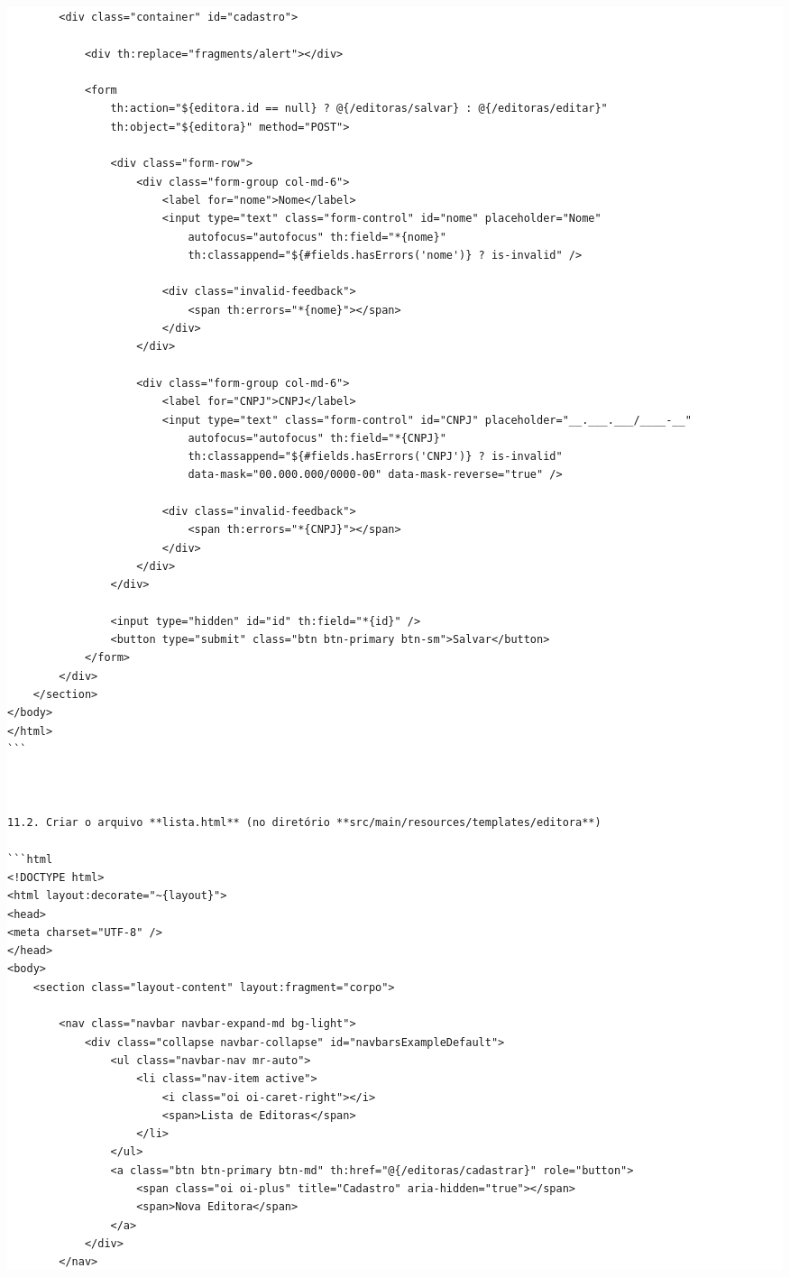     		<div class="container" id="cadastro">
    
    			<div th:replace="fragments/alert"></div>
    
    			<form
    				th:action="${editora.id == null} ? @{/editoras/salvar} : @{/editoras/editar}"
    				th:object="${editora}" method="POST">
    				
    				<div class="form-row">
    					<div class="form-group col-md-6">
    						<label for="nome">Nome</label> 
    						<input type="text" class="form-control" id="nome" placeholder="Nome"
    							autofocus="autofocus" th:field="*{nome}"
    							th:classappend="${#fields.hasErrors('nome')} ? is-invalid" />
    
    						<div class="invalid-feedback">
    							<span th:errors="*{nome}"></span>
    						</div>
    					</div>
    
    					<div class="form-group col-md-6">
    						<label for="CNPJ">CNPJ</label> 
    						<input type="text" class="form-control" id="CNPJ" placeholder="__.___.___/____-__"
    							autofocus="autofocus" th:field="*{CNPJ}"
    							th:classappend="${#fields.hasErrors('CNPJ')} ? is-invalid" 
    							data-mask="00.000.000/0000-00" data-mask-reverse="true" />
    						                               
    						<div class="invalid-feedback">
    							<span th:errors="*{CNPJ}"></span>
    						</div>
    					</div>
    				</div>
    
    				<input type="hidden" id="id" th:field="*{id}" />
    				<button type="submit" class="btn btn-primary btn-sm">Salvar</button>
    			</form>
    		</div>
    	</section>
    </body>
    </html>
    ```
    
    
    
    11.2. Criar o arquivo **lista.html** (no diretório **src/main/resources/templates/editora**)
    
    ```html
    <!DOCTYPE html>
    <html layout:decorate="~{layout}">
    <head>
    <meta charset="UTF-8" />
    </head>
    <body>
    	<section class="layout-content" layout:fragment="corpo">
    
    		<nav class="navbar navbar-expand-md bg-light">
    			<div class="collapse navbar-collapse" id="navbarsExampleDefault">
    				<ul class="navbar-nav mr-auto">
    					<li class="nav-item active">
    						<i class="oi oi-caret-right"></i>
    						<span>Lista de Editoras</span>
    					</li>
    				</ul>
    				<a class="btn btn-primary btn-md" th:href="@{/editoras/cadastrar}" role="button"> 
    					<span class="oi oi-plus" title="Cadastro" aria-hidden="true"></span> 
    					<span>Nova Editora</span>
    				</a>
    			</div>
    		</nav>